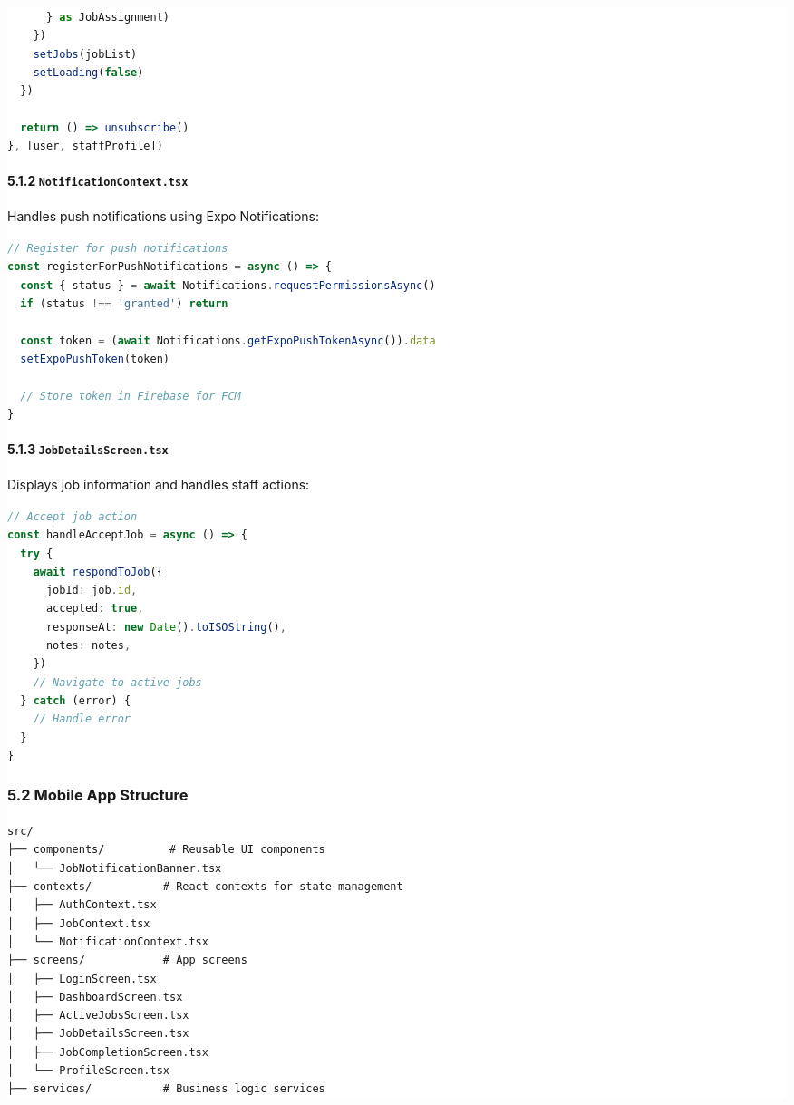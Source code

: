 ```typescript
      } as JobAssignment)
    })
    setJobs(jobList)
    setLoading(false)
  })

  return () => unsubscribe()
}, [user, staffProfile])
```

#### 5.1.2 `NotificationContext.tsx`

Handles push notifications using Expo Notifications:

```typescript
// Register for push notifications
const registerForPushNotifications = async () => {
  const { status } = await Notifications.requestPermissionsAsync()
  if (status !== 'granted') return

  const token = (await Notifications.getExpoPushTokenAsync()).data
  setExpoPushToken(token)

  // Store token in Firebase for FCM
}
```

#### 5.1.3 `JobDetailsScreen.tsx`

Displays job information and handles staff actions:

```typescript
// Accept job action
const handleAcceptJob = async () => {
  try {
    await respondToJob({
      jobId: job.id,
      accepted: true,
      responseAt: new Date().toISOString(),
      notes: notes,
    })
    // Navigate to active jobs
  } catch (error) {
    // Handle error
  }
}
```

### 5.2 Mobile App Structure

```
src/
├── components/          # Reusable UI components
│   └── JobNotificationBanner.tsx
├── contexts/           # React contexts for state management
│   ├── AuthContext.tsx
│   ├── JobContext.tsx
│   └── NotificationContext.tsx
├── screens/            # App screens
│   ├── LoginScreen.tsx
│   ├── DashboardScreen.tsx
│   ├── ActiveJobsScreen.tsx
│   ├── JobDetailsScreen.tsx
│   ├── JobCompletionScreen.tsx
│   └── ProfileScreen.tsx
├── services/           # Business logic services
```